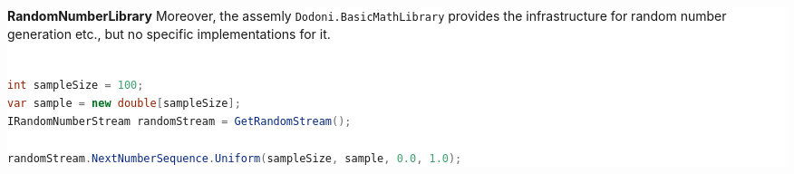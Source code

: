  **RandomNumberLibrary**
Moreover, the assemly `Dodoni.BasicMathLibrary` provides the infrastructure for random number generation etc., but no specific implementations for it. 

``` csharp

int sampleSize = 100;
var sample = new double[sampleSize];
IRandomNumberStream randomStream = GetRandomStream();

randomStream.NextNumberSequence.Uniform(sampleSize, sample, 0.0, 1.0);

```
